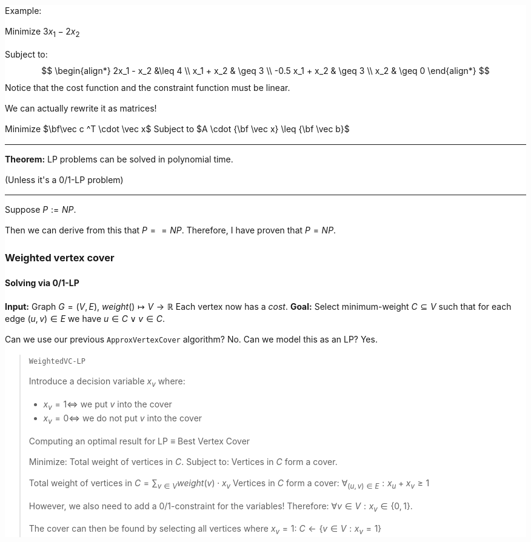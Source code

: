 Example:

Minimize $3x_1 - 2x_2$

Subject to:
$$
\begin{align*}
2x_1 - x_2 &\leq 4 \\
x_1 + x_2 & \geq 3 \\
-0.5 x_1 + x_2 & \geq 3 \\
x_2 & \geq 0
\end{align*}
$$
Notice that the cost function and the constraint function must be linear.

We can actually rewrite it as matrices! 

Minimize $\bf\vec c ^T \cdot \vec x$
Subject to $A \cdot {\bf \vec x} \leq {\bf \vec b}$

----

**Theorem:** LP problems can be solved in polynomial time.

(Unless it's a 0/1-LP problem)

---



Suppose $P := NP$.

Then we can derive from this that $P == NP$.
Therefore, I have proven that $P = NP$.

### Weighted vertex cover

#### Solving via 0/1-LP

**Input:** Graph $G=(V,E)$, $weight() \mapsto V \rightarrow \mathbb R$
Each vertex now has a *cost*. 
**Goal:** Select minimum-weight $C \subseteq V$ such that for each edge $(u,v) \in E$ we have $u \in C \vee v \in C$.

Can we use our previous `ApproxVertexCover` algorithm? No.
Can we model this as an LP? Yes.

> `WeightedVC-LP`
>
> Introduce a decision variable $x_v$ where:
>
> - $x_v = 1 \Leftrightarrow$ we put $v$ into the cover 
> - $x_v = 0 \Leftrightarrow$ we do not put $v$ into the cover
>
> Computing an optimal result for LP $\equiv$ Best Vertex Cover
>
> Minimize: Total weight of vertices in $C$.
> Subject to: Vertices in $C$ form a cover.
>
> Total weight of vertices in $C = \sum_{v \in  V} weight(v) \cdot x_v$
> Vertices in $C$ form a cover: $\forall_{(u, v) \in E} :x_u + x_v \geq 1$
>
> However, we also need to add a 0/1-constraint for the variables! Therefore: $\forall v \in V: x_v \in \{0,1\}$.
>
> The cover can then be found by selecting all vertices where $x_v = 1$: $C \leftarrow \{ v \in V : x_v = 1 \}$
